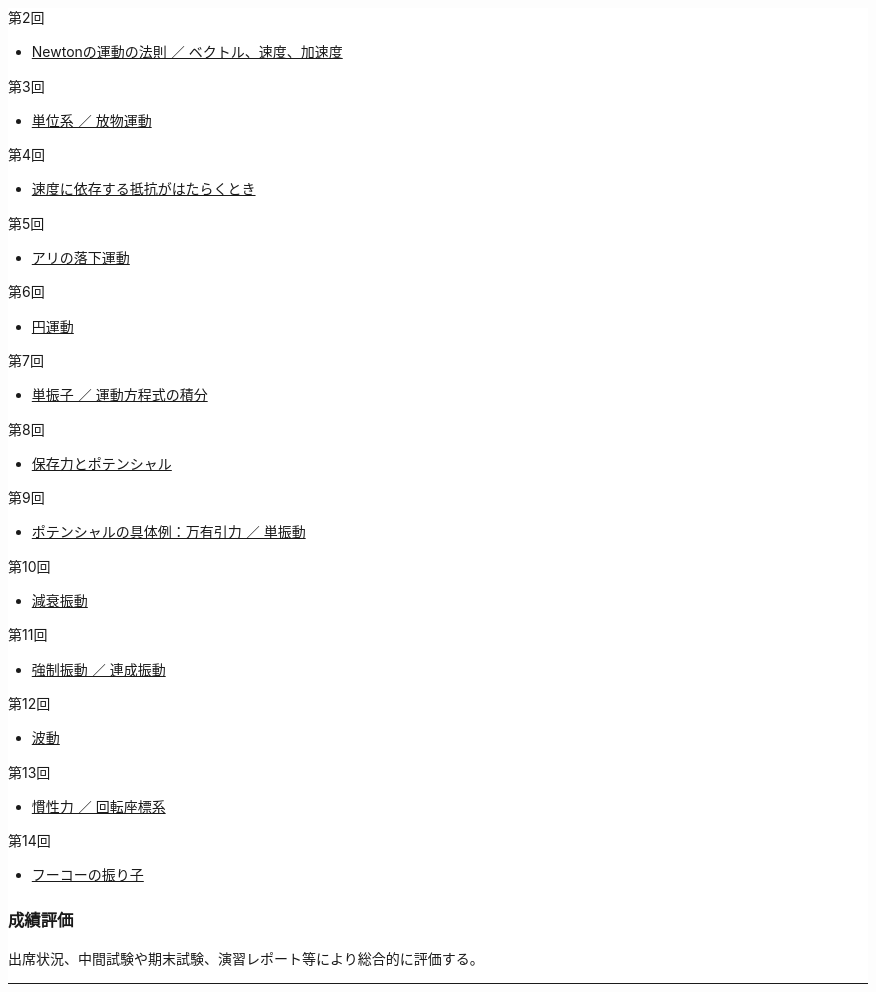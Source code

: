 
第2回

- [Newtonの運動の法則 ／ ベクトル、速度、加速度](https://ocw.nagoya-u.jp/files/8/kyoiku-in_c02_2.pdf) 

第3回

- [単位系 ／ 放物運動](https://ocw.nagoya-u.jp/files/8/kyoiku-in_c02_3.pdf) 

第4回

- [速度に依存する抵抗がはたらくとき](https://ocw.nagoya-u.jp/files/8/kyoiku-in_c02_4.pdf) 

第5回

- [アリの落下運動](https://ocw.nagoya-u.jp/files/8/kyoiku-in_c02_5.pdf) 

第6回

- [円運動](https://ocw.nagoya-u.jp/files/8/kyoiku-in_c02_6.pdf) 

第7回

- [単振子 ／ 運動方程式の積分](https://ocw.nagoya-u.jp/files/8/kyoiku-in_c02_7.pdf) 

第8回

- [保存力とポテンシャル](https://ocw.nagoya-u.jp/files/8/kyoiku-in_c02_8.pdf) 

第9回

- [ポテンシャルの具体例：万有引力 ／ 単振動](https://ocw.nagoya-u.jp/files/8/kyoiku-in_c02_9.pdf) 

第10回

- [減衰振動](https://ocw.nagoya-u.jp/files/8/kyoiku-in_c02_10.pdf) 

第11回

- [強制振動 ／ 連成振動](https://ocw.nagoya-u.jp/files/8/kyoiku-in_c02_11.pdf) 

第12回

- [波動](https://ocw.nagoya-u.jp/files/8/kyoiku-in_c02_12.pdf) 

第13回

- [慣性力 ／ 回転座標系](https://ocw.nagoya-u.jp/files/8/kyoiku-in_c02_13.pdf) 

第14回

- [フーコーの振り子](https://ocw.nagoya-u.jp/files/8/kyoiku-in_c02_14.pdf) 





### 成績評価

出席状況、中間試験や期末試験、演習レポート等により総合的に評価する。





-----